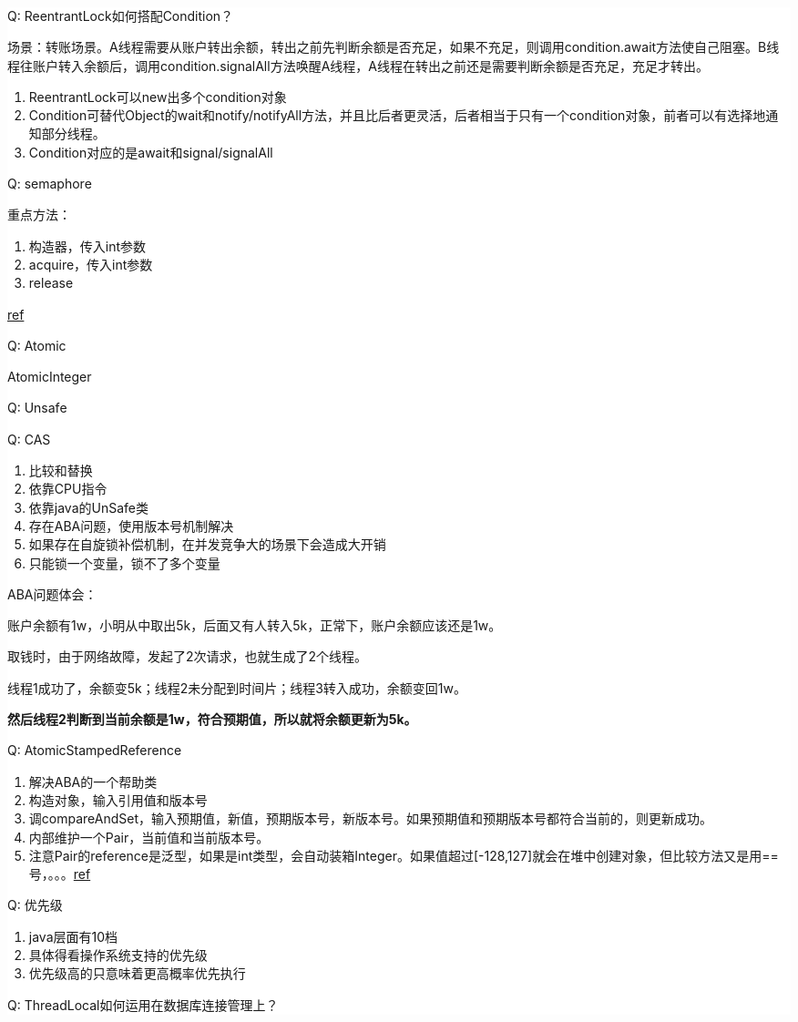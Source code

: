 Q: ReentrantLock如何搭配Condition？

场景：转账场景。A线程需要从账户转出余额，转出之前先判断余额是否充足，如果不充足，则调用condition.await方法使自己阻塞。B线程往账户转入余额后，调用condition.signalAll方法唤醒A线程，A线程在转出之前还是需要判断余额是否充足，充足才转出。

1. ReentrantLock可以new出多个condition对象
2. Condition可替代Object的wait和notify/notifyAll方法，并且比后者更灵活，后者相当于只有一个condition对象，前者可以有选择地通知部分线程。
3. Condition对应的是await和signal/signalAll

Q: semaphore

重点方法：

1. 构造器，传入int参数
2. acquire，传入int参数
3. release

[ref](https://blog.csdn.net/sinat_36246371/article/details/53872412)

Q: Atomic

AtomicInteger

Q: Unsafe

Q: CAS

1. 比较和替换
1. 依靠CPU指令
1. 依靠java的UnSafe类
1. 存在ABA问题，使用版本号机制解决
1. 如果存在自旋锁补偿机制，在并发竞争大的场景下会造成大开销
1. 只能锁一个变量，锁不了多个变量

ABA问题体会：

账户余额有1w，小明从中取出5k，后面又有人转入5k，正常下，账户余额应该还是1w。

取钱时，由于网络故障，发起了2次请求，也就生成了2个线程。

线程1成功了，余额变5k；线程2未分配到时间片；线程3转入成功，余额变回1w。

**然后线程2判断到当前余额是1w，符合预期值，所以就将余额更新为5k。**

Q: AtomicStampedReference

1. 解决ABA的一个帮助类
2. 构造对象，输入引用值和版本号
3. 调compareAndSet，输入预期值，新值，预期版本号，新版本号。如果预期值和预期版本号都符合当前的，则更新成功。
4. 内部维护一个Pair，当前值和当前版本号。
5. 注意Pair的reference是泛型，如果是int类型，会自动装箱Integer。如果值超过[-128,127]就会在堆中创建对象，但比较方法又是用==号，。。。[ref](https://developer.aliyun.com/article/1037332#slide-4)

Q: 优先级

1. java层面有10档
1. 具体得看操作系统支持的优先级
1. 优先级高的只意味着更高概率优先执行

Q: ThreadLocal如何运用在数据库连接管理上？
